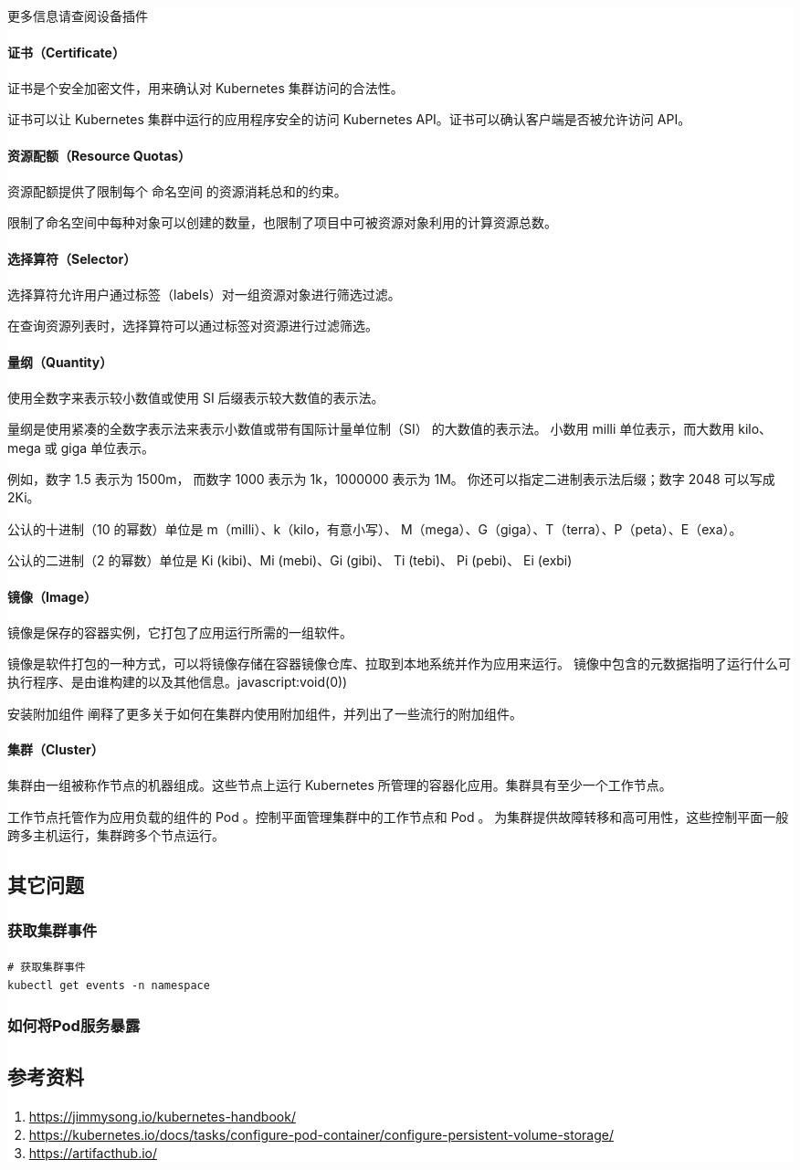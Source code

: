 更多信息请查阅设备插件

#### 证书（Certificate）

证书是个安全加密文件，用来确认对 Kubernetes 集群访问的合法性。 

证书可以让 Kubernetes 集群中运行的应用程序安全的访问 Kubernetes API。证书可以确认客户端是否被允许访问 API。

#### 资源配额（Resource Quotas）

资源配额提供了限制每个 命名空间 的资源消耗总和的约束。 

限制了命名空间中每种对象可以创建的数量，也限制了项目中可被资源对象利用的计算资源总数。

#### 选择算符（Selector）

选择算符允许用户通过标签（labels）对一组资源对象进行筛选过滤。 

在查询资源列表时，选择算符可以通过标签对资源进行过滤筛选。

#### 量纲（Quantity）

使用全数字来表示较小数值或使用 SI 后缀表示较大数值的表示法。 

量纲是使用紧凑的全数字表示法来表示小数值或带有国际计量单位制（SI） 的大数值的表示法。 小数用 milli 单位表示，而大数用 kilo、mega 或 giga 单位表示。

例如，数字 1.5 表示为 1500m， 而数字 1000 表示为 1k，1000000 表示为 1M。 你还可以指定二进制表示法后缀；数字 2048 可以写成 2Ki。

公认的十进制（10 的幂数）单位是 m（milli）、k（kilo，有意小写）、 M（mega）、G（giga）、T（terra）、P（peta）、E（exa）。

公认的二进制（2 的幂数）单位是 Ki (kibi)、Mi (mebi)、Gi (gibi)、 Ti (tebi)、 Pi (pebi)、 Ei (exbi)

#### 镜像（Image）

镜像是保存的容器实例，它打包了应用运行所需的一组软件。 

镜像是软件打包的一种方式，可以将镜像存储在容器镜像仓库、拉取到本地系统并作为应用来运行。 镜像中包含的元数据指明了运行什么可执行程序、是由谁构建的以及其他信息。javascript:void(0))

安装附加组件 阐释了更多关于如何在集群内使用附加组件，并列出了一些流行的附加组件。

#### 集群（Cluster）

集群由一组被称作节点的机器组成。这些节点上运行 Kubernetes 所管理的容器化应用。集群具有至少一个工作节点。 

工作节点托管作为应用负载的组件的 Pod 。控制平面管理集群中的工作节点和 Pod 。 为集群提供故障转移和高可用性，这些控制平面一般跨多主机运行，集群跨多个节点运行。

## 其它问题

### 获取集群事件

```shell
# 获取集群事件
kubectl get events -n namespace
```

### 如何将Pod服务暴露



## 参考资料

1. https://jimmysong.io/kubernetes-handbook/
2. https://kubernetes.io/docs/tasks/configure-pod-container/configure-persistent-volume-storage/
3. https://artifacthub.io/